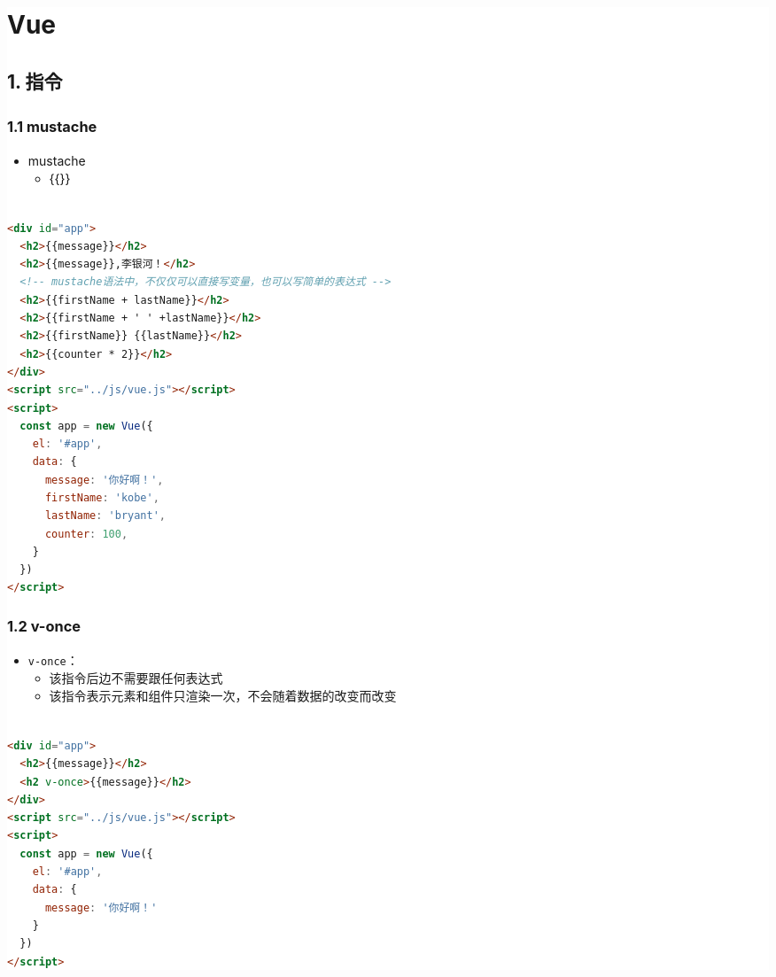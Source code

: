 ﻿# Vue

## 1. 指令

### 1.1 mustache

- mustache
  - {{}}

```html

<div id="app">
  <h2>{{message}}</h2>
  <h2>{{message}},李银河！</h2>
  <!-- mustache语法中，不仅仅可以直接写变量，也可以写简单的表达式 -->
  <h2>{{firstName + lastName}}</h2>
  <h2>{{firstName + ' ' +lastName}}</h2>
  <h2>{{firstName}} {{lastName}}</h2>
  <h2>{{counter * 2}}</h2>
</div>
<script src="../js/vue.js"></script>
<script>
  const app = new Vue({
    el: '#app',
    data: {
      message: '你好啊！',
      firstName: 'kobe',
      lastName: 'bryant',
      counter: 100,
    }
  })
</script>
```

### 1.2 v-once

- `v-once`：
  - 该指令后边不需要跟任何表达式
  - 该指令表示元素和组件只渲染一次，不会随着数据的改变而改变

```html

<div id="app">
  <h2>{{message}}</h2>
  <h2 v-once>{{message}}</h2>
</div>
<script src="../js/vue.js"></script>
<script>
  const app = new Vue({
    el: '#app',
    data: {
      message: '你好啊！'
    }
  })
</script>
```
